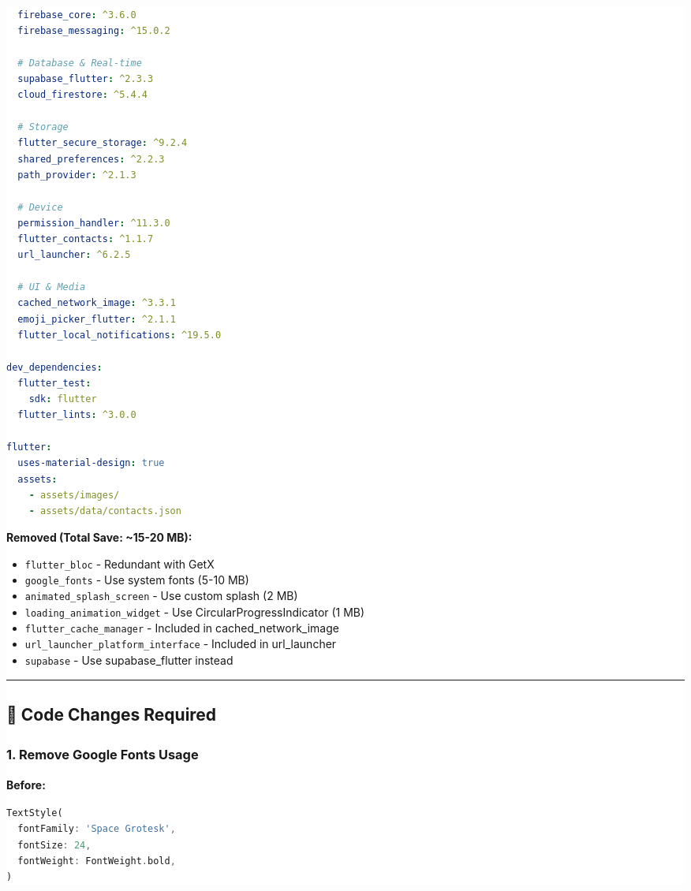 ```yaml
  firebase_core: ^3.6.0
  firebase_messaging: ^15.0.2
  
  # Database & Real-time
  supabase_flutter: ^2.3.3
  cloud_firestore: ^5.4.4
  
  # Storage
  flutter_secure_storage: ^9.2.4
  shared_preferences: ^2.2.3
  path_provider: ^2.1.3
  
  # Device
  permission_handler: ^11.3.0
  flutter_contacts: ^1.1.7
  url_launcher: ^6.2.5
  
  # UI & Media
  cached_network_image: ^3.3.1
  emoji_picker_flutter: ^2.1.1
  flutter_local_notifications: ^19.5.0

dev_dependencies:
  flutter_test:
    sdk: flutter
  flutter_lints: ^3.0.0

flutter:
  uses-material-design: true
  assets:
    - assets/images/
    - assets/data/contacts.json
```

**Removed (Total Save: ~15-20 MB):**
- `flutter_bloc` - Redundant with GetX
- `google_fonts` - Use system fonts (5-10 MB)
- `animated_splash_screen` - Use custom splash (2 MB)
- `loading_animation_widget` - Use CircularProgressIndicator (1 MB)
- `flutter_cache_manager` - Included in cached_network_image
- `url_launcher_platform_interface` - Included in url_launcher
- `supabase` - Use supabase_flutter instead

---

## 🔧 Code Changes Required

### 1. Remove Google Fonts Usage

**Before:**
```dart
TextStyle(
  fontFamily: 'Space Grotesk',
  fontSize: 24,
  fontWeight: FontWeight.bold,
)
```
